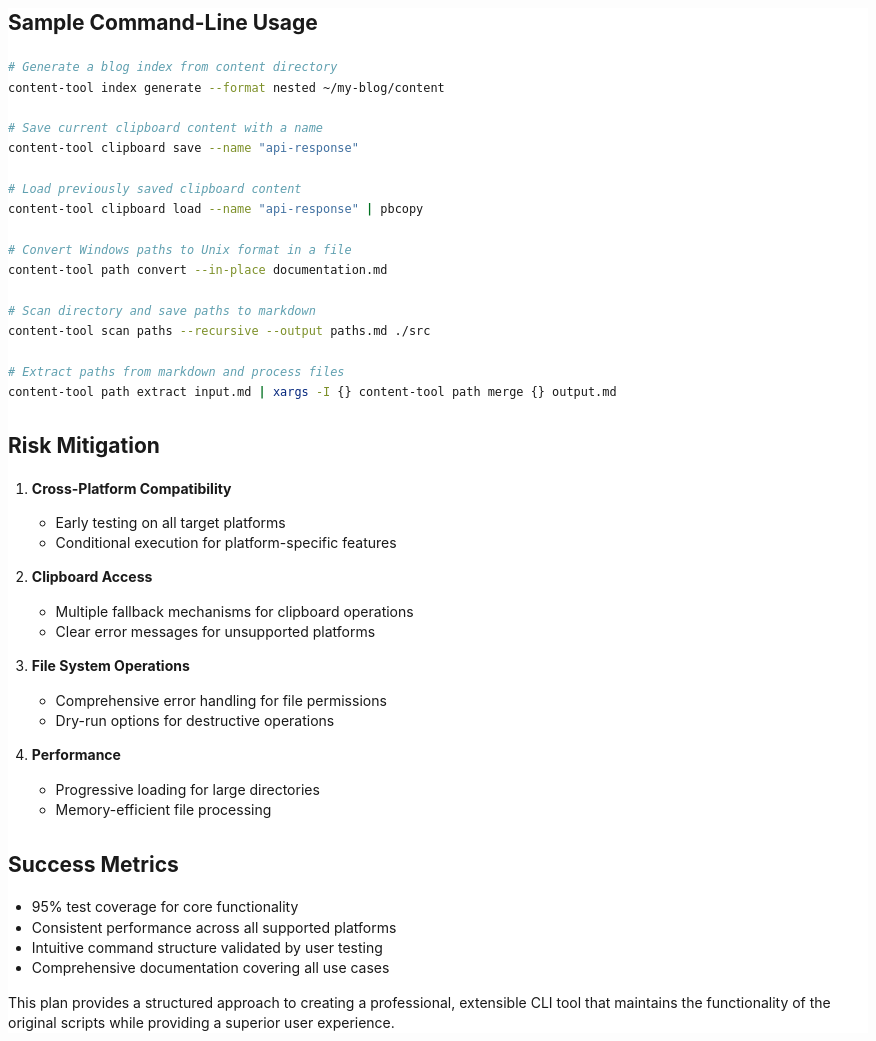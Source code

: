 ## Sample Command-Line Usage

```bash
# Generate a blog index from content directory
content-tool index generate --format nested ~/my-blog/content

# Save current clipboard content with a name
content-tool clipboard save --name "api-response"

# Load previously saved clipboard content
content-tool clipboard load --name "api-response" | pbcopy

# Convert Windows paths to Unix format in a file
content-tool path convert --in-place documentation.md

# Scan directory and save paths to markdown
content-tool scan paths --recursive --output paths.md ./src

# Extract paths from markdown and process files
content-tool path extract input.md | xargs -I {} content-tool path merge {} output.md
```

## Risk Mitigation

1. **Cross-Platform Compatibility**
   - Early testing on all target platforms
   - Conditional execution for platform-specific features

2. **Clipboard Access**
   - Multiple fallback mechanisms for clipboard operations
   - Clear error messages for unsupported platforms

3. **File System Operations**
   - Comprehensive error handling for file permissions
   - Dry-run options for destructive operations

4. **Performance**
   - Progressive loading for large directories
   - Memory-efficient file processing

## Success Metrics

- 95% test coverage for core functionality
- Consistent performance across all supported platforms
- Intuitive command structure validated by user testing
- Comprehensive documentation covering all use cases

This plan provides a structured approach to creating a professional, extensible CLI tool that maintains the functionality of the original scripts while providing a superior user experience.